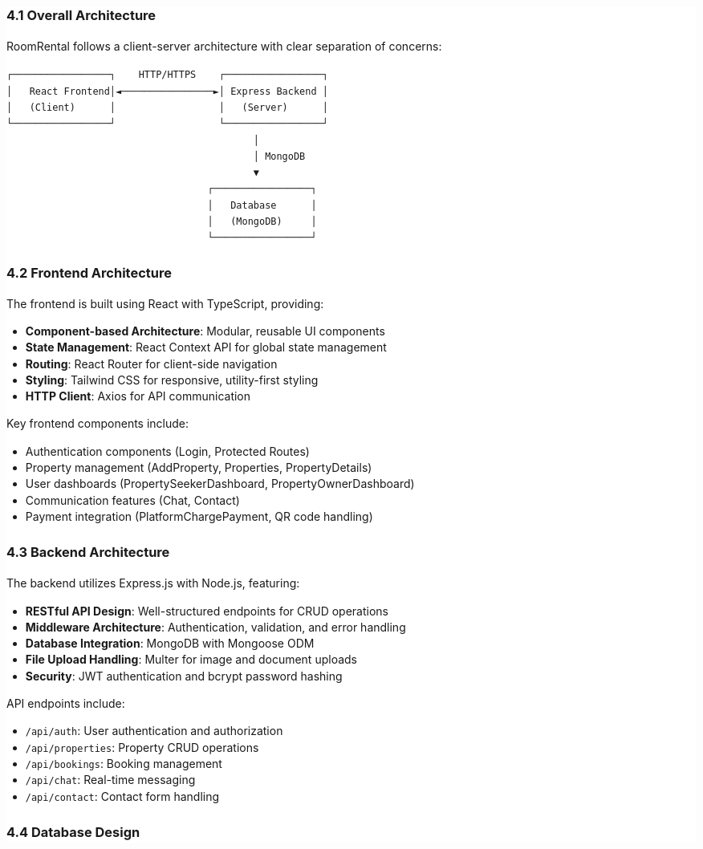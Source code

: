 ### 4.1 Overall Architecture

RoomRental follows a client-server architecture with clear separation of concerns:

```
┌─────────────────┐    HTTP/HTTPS    ┌─────────────────┐
│   React Frontend│◄────────────────►│ Express Backend │
│   (Client)      │                  │   (Server)      │
└─────────────────┘                  └─────────────────┘
                                           │
                                           │ MongoDB
                                           ▼
                                   ┌─────────────────┐
                                   │   Database      │
                                   │   (MongoDB)     │
                                   └─────────────────┘
```

### 4.2 Frontend Architecture

The frontend is built using React with TypeScript, providing:

- **Component-based Architecture**: Modular, reusable UI components
- **State Management**: React Context API for global state management
- **Routing**: React Router for client-side navigation
- **Styling**: Tailwind CSS for responsive, utility-first styling
- **HTTP Client**: Axios for API communication

Key frontend components include:

- Authentication components (Login, Protected Routes)
- Property management (AddProperty, Properties, PropertyDetails)
- User dashboards (PropertySeekerDashboard, PropertyOwnerDashboard)
- Communication features (Chat, Contact)
- Payment integration (PlatformChargePayment, QR code handling)

### 4.3 Backend Architecture

The backend utilizes Express.js with Node.js, featuring:

- **RESTful API Design**: Well-structured endpoints for CRUD operations
- **Middleware Architecture**: Authentication, validation, and error handling
- **Database Integration**: MongoDB with Mongoose ODM
- **File Upload Handling**: Multer for image and document uploads
- **Security**: JWT authentication and bcrypt password hashing

API endpoints include:

- `/api/auth`: User authentication and authorization
- `/api/properties`: Property CRUD operations
- `/api/bookings`: Booking management
- `/api/chat`: Real-time messaging
- `/api/contact`: Contact form handling

### 4.4 Database Design
